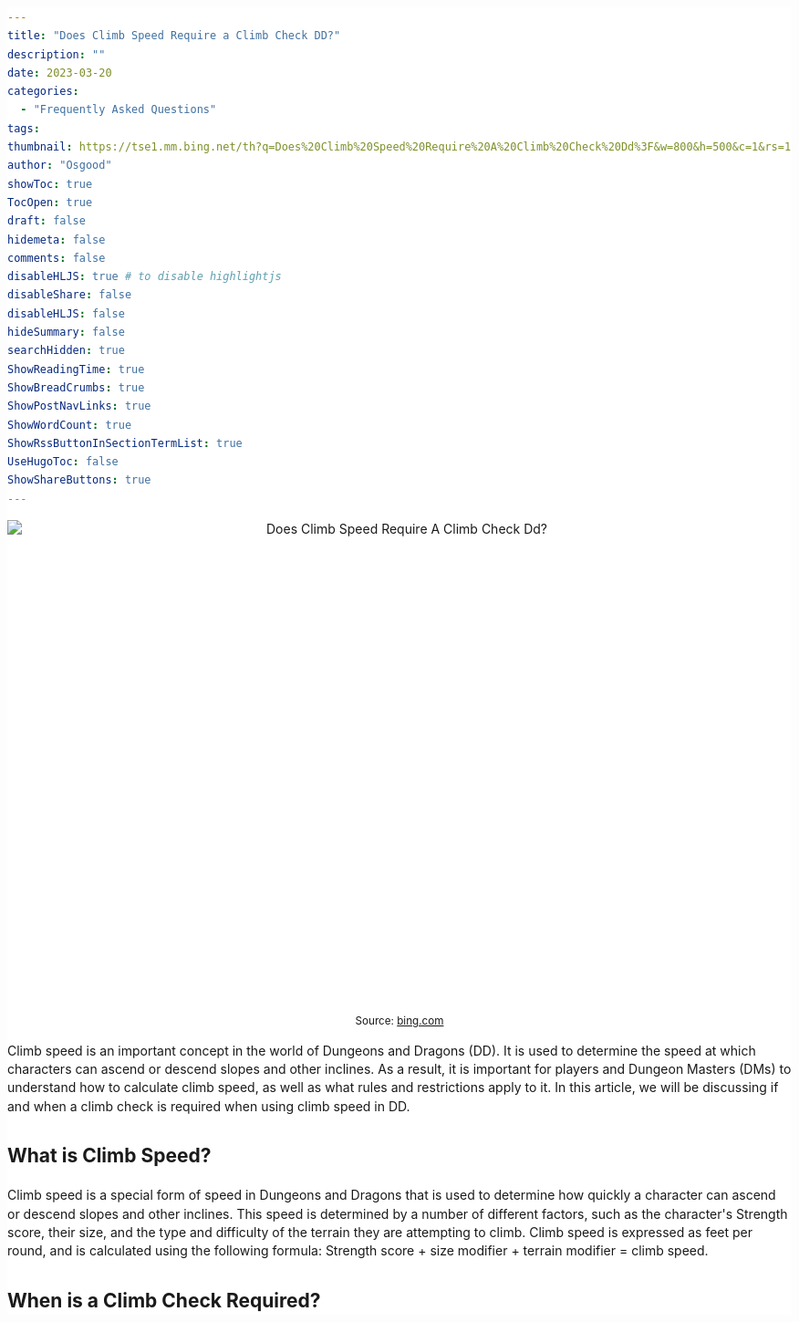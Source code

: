 ```yaml
---
title: "Does Climb Speed Require a Climb Check DD?"
description: ""
date: 2023-03-20
categories:
  - "Frequently Asked Questions" 
tags: 
thumbnail: https://tse1.mm.bing.net/th?q=Does%20Climb%20Speed%20Require%20A%20Climb%20Check%20Dd%3F&w=800&h=500&c=1&rs=1
author: "Osgood"
showToc: true
TocOpen: true
draft: false
hidemeta: false
comments: false
disableHLJS: true # to disable highlightjs
disableShare: false
disableHLJS: false
hideSummary: false
searchHidden: true
ShowReadingTime: true
ShowBreadCrumbs: true
ShowPostNavLinks: true
ShowWordCount: true
ShowRssButtonInSectionTermList: true
UseHugoToc: false
ShowShareButtons: true
---
```


<center>
	<img src="https://tse1.mm.bing.net/th?q=Does%20Climb%20Speed%20Require%20A%20Climb%20Check%20Dd%3F&w=800&h=500&c=1&rs=1" alt="Does Climb Speed Require A Climb Check Dd?" width="800" height="500" style="display: block; width: 100%; height: auto">
	<small>Source: <a href="https://www.bing.com" rel="nofollow">bing.com</a></small>
</center>

<p>Climb speed is an important concept in the world of Dungeons and Dragons (DD). It is used to determine the speed at which characters can ascend or descend slopes and other inclines. As a result, it is important for players and Dungeon Masters (DMs) to understand how to calculate climb speed, as well as what rules and restrictions apply to it. In this article, we will be discussing if and when a climb check is required when using climb speed in DD.</p>

<h2>What is Climb Speed?</h2>

<p>Climb speed is a special form of speed in Dungeons and Dragons that is used to determine how quickly a character can ascend or descend slopes and other inclines. This speed is determined by a number of different factors, such as the character's Strength score, their size, and the type and difficulty of the terrain they are attempting to climb. Climb speed is expressed as feet per round, and is calculated using the following formula: Strength score + size modifier + terrain modifier = climb speed.</p>

<h2>When is a Climb Check Required?</h2>
